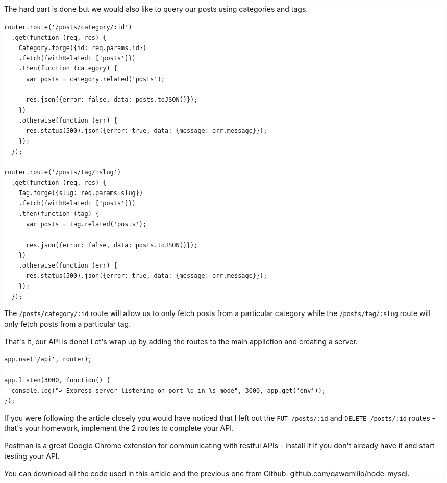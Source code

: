 The hard part is done but we would also like to query our posts using categories and tags.

    router.route('/posts/category/:id')
      .get(function (req, res) {
        Category.forge({id: req.params.id})
        .fetch({withRelated: ['posts']})
        .then(function (category) {
          var posts = category.related('posts');
    
          res.json({error: false, data: posts.toJSON()});
        })
        .otherwise(function (err) {
          res.status(500).json({error: true, data: {message: err.message}});
        });
      });
    
    router.route('/posts/tag/:slug')
      .get(function (req, res) {
        Tag.forge({slug: req.params.slug})
        .fetch({withRelated: ['posts']})
        .then(function (tag) {
          var posts = tag.related('posts');
    
          res.json({error: false, data: posts.toJSON()});
        })
        .otherwise(function (err) {
          res.status(500).json({error: true, data: {message: err.message}});
        });
      });


The `/posts/category/:id` route will allow us to only fetch posts from a particular category while the `/posts/tag/:slug` route will only fetch posts from a particular tag.

That's it, our API is done! Let's wrap up by adding the routes to the main appliction and creating a server.

    app.use('/api', router);
    
    app.listen(3000, function() {
      console.log("✔ Express server listening on port %d in %s mode", 3000, app.get('env'));
    });


If you were following the article closely you would have noticed that I left out the `PUT /posts/:id` and `DELETE /posts/:id` routes - that's your homework, implement the 2 routes to complete your API.

[Postman](https://chrome.google.com/webstore/detail/postman-rest-client/fdmmgilgnpjigdojojpjoooidkmcomcm?hl=en) is a great Google Chrome extension for communicating with restful APIs - install it if you don't already have it and start testing your API.

You can download all the code used in this article and the previous one from Github: [github.com/qawemlilo/node-mysql](https://github.com/qawemlilo/node-mysql).


